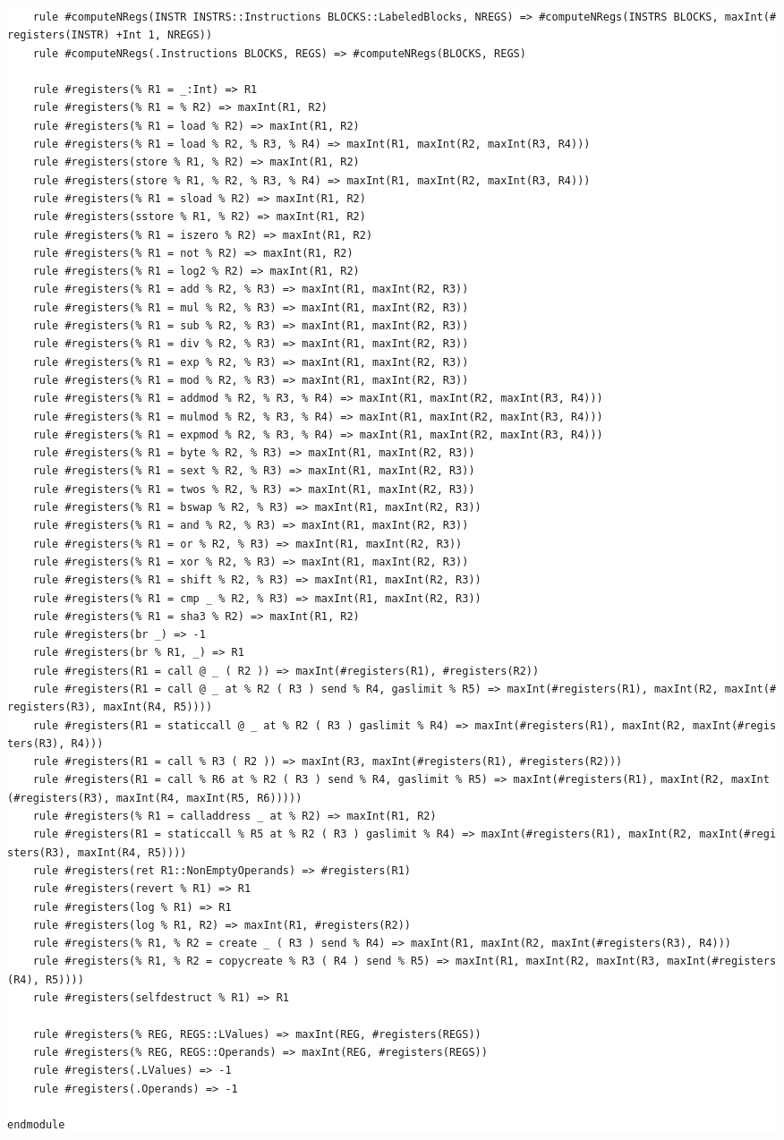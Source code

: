 ```k
    rule #computeNRegs(INSTR INSTRS::Instructions BLOCKS::LabeledBlocks, NREGS) => #computeNRegs(INSTRS BLOCKS, maxInt(#registers(INSTR) +Int 1, NREGS))
    rule #computeNRegs(.Instructions BLOCKS, REGS) => #computeNRegs(BLOCKS, REGS)

    rule #registers(% R1 = _:Int) => R1
    rule #registers(% R1 = % R2) => maxInt(R1, R2)
    rule #registers(% R1 = load % R2) => maxInt(R1, R2)
    rule #registers(% R1 = load % R2, % R3, % R4) => maxInt(R1, maxInt(R2, maxInt(R3, R4)))
    rule #registers(store % R1, % R2) => maxInt(R1, R2)
    rule #registers(store % R1, % R2, % R3, % R4) => maxInt(R1, maxInt(R2, maxInt(R3, R4)))
    rule #registers(% R1 = sload % R2) => maxInt(R1, R2)
    rule #registers(sstore % R1, % R2) => maxInt(R1, R2)
    rule #registers(% R1 = iszero % R2) => maxInt(R1, R2)
    rule #registers(% R1 = not % R2) => maxInt(R1, R2)
    rule #registers(% R1 = log2 % R2) => maxInt(R1, R2)
    rule #registers(% R1 = add % R2, % R3) => maxInt(R1, maxInt(R2, R3))
    rule #registers(% R1 = mul % R2, % R3) => maxInt(R1, maxInt(R2, R3))
    rule #registers(% R1 = sub % R2, % R3) => maxInt(R1, maxInt(R2, R3))
    rule #registers(% R1 = div % R2, % R3) => maxInt(R1, maxInt(R2, R3))
    rule #registers(% R1 = exp % R2, % R3) => maxInt(R1, maxInt(R2, R3))
    rule #registers(% R1 = mod % R2, % R3) => maxInt(R1, maxInt(R2, R3))
    rule #registers(% R1 = addmod % R2, % R3, % R4) => maxInt(R1, maxInt(R2, maxInt(R3, R4)))
    rule #registers(% R1 = mulmod % R2, % R3, % R4) => maxInt(R1, maxInt(R2, maxInt(R3, R4)))
    rule #registers(% R1 = expmod % R2, % R3, % R4) => maxInt(R1, maxInt(R2, maxInt(R3, R4)))
    rule #registers(% R1 = byte % R2, % R3) => maxInt(R1, maxInt(R2, R3))
    rule #registers(% R1 = sext % R2, % R3) => maxInt(R1, maxInt(R2, R3))
    rule #registers(% R1 = twos % R2, % R3) => maxInt(R1, maxInt(R2, R3))
    rule #registers(% R1 = bswap % R2, % R3) => maxInt(R1, maxInt(R2, R3))
    rule #registers(% R1 = and % R2, % R3) => maxInt(R1, maxInt(R2, R3))
    rule #registers(% R1 = or % R2, % R3) => maxInt(R1, maxInt(R2, R3))
    rule #registers(% R1 = xor % R2, % R3) => maxInt(R1, maxInt(R2, R3))
    rule #registers(% R1 = shift % R2, % R3) => maxInt(R1, maxInt(R2, R3))
    rule #registers(% R1 = cmp _ % R2, % R3) => maxInt(R1, maxInt(R2, R3))
    rule #registers(% R1 = sha3 % R2) => maxInt(R1, R2)
    rule #registers(br _) => -1
    rule #registers(br % R1, _) => R1
    rule #registers(R1 = call @ _ ( R2 )) => maxInt(#registers(R1), #registers(R2))
    rule #registers(R1 = call @ _ at % R2 ( R3 ) send % R4, gaslimit % R5) => maxInt(#registers(R1), maxInt(R2, maxInt(#registers(R3), maxInt(R4, R5))))
    rule #registers(R1 = staticcall @ _ at % R2 ( R3 ) gaslimit % R4) => maxInt(#registers(R1), maxInt(R2, maxInt(#registers(R3), R4)))
    rule #registers(R1 = call % R3 ( R2 )) => maxInt(R3, maxInt(#registers(R1), #registers(R2)))
    rule #registers(R1 = call % R6 at % R2 ( R3 ) send % R4, gaslimit % R5) => maxInt(#registers(R1), maxInt(R2, maxInt(#registers(R3), maxInt(R4, maxInt(R5, R6)))))
    rule #registers(% R1 = calladdress _ at % R2) => maxInt(R1, R2)
    rule #registers(R1 = staticcall % R5 at % R2 ( R3 ) gaslimit % R4) => maxInt(#registers(R1), maxInt(R2, maxInt(#registers(R3), maxInt(R4, R5))))
    rule #registers(ret R1::NonEmptyOperands) => #registers(R1)
    rule #registers(revert % R1) => R1
    rule #registers(log % R1) => R1
    rule #registers(log % R1, R2) => maxInt(R1, #registers(R2))
    rule #registers(% R1, % R2 = create _ ( R3 ) send % R4) => maxInt(R1, maxInt(R2, maxInt(#registers(R3), R4)))
    rule #registers(% R1, % R2 = copycreate % R3 ( R4 ) send % R5) => maxInt(R1, maxInt(R2, maxInt(R3, maxInt(#registers(R4), R5))))
    rule #registers(selfdestruct % R1) => R1

    rule #registers(% REG, REGS::LValues) => maxInt(REG, #registers(REGS))
    rule #registers(% REG, REGS::Operands) => maxInt(REG, #registers(REGS))
    rule #registers(.LValues) => -1
    rule #registers(.Operands) => -1

endmodule
```